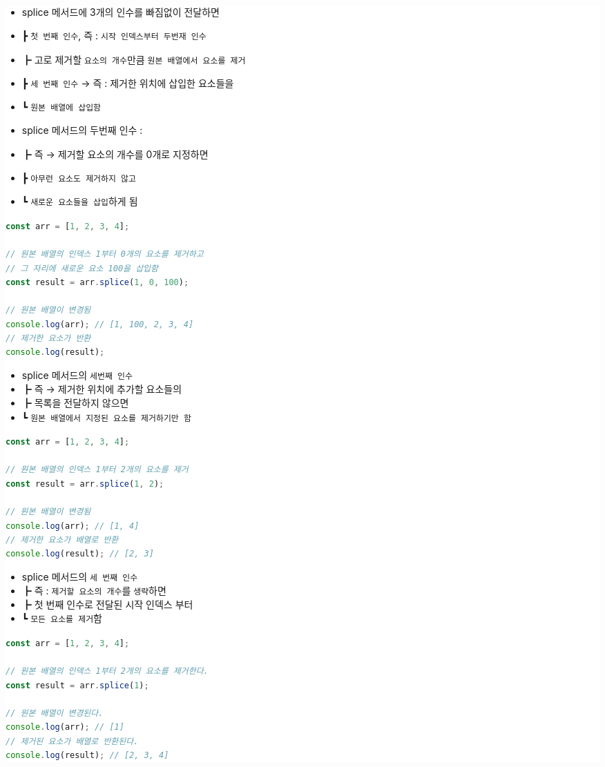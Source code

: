 - splice 메서드에 3개의 인수를 빠짐없이 전달하면
- ┣ `첫 번째 인수`, 즉 : `시작 인덱스부터 두번재 인수`
- ┣ 고로 제거할 `요소의 개수`만큼 `원본 배열에서 요소를 제거`
- ┣ `세 번째 인수` → 즉 : 제거한 위치에 삽입한 요소들을
- ┗ `원본 배열에 삽입함`

- splice 메서드의 두번째 인수 :
- ┣ 즉 → 제거할 요소의 개수를 0개로 지정하면
- ┣ `아무런 요소도 제거하지 않고`
- ┗ `새로운 요소들을 삽입`하게 됨

```js
const arr = [1, 2, 3, 4];

// 원본 배열의 인덱스 1부터 0개의 요소를 제거하고
// 그 자리에 새로운 요소 100을 삽입함
const result = arr.splice(1, 0, 100);

// 원본 배열이 변경됨
console.log(arr); // [1, 100, 2, 3, 4]
// 제거한 요소가 반환
console.log(result);
```

- splice 메서드의 `세번째 인수`
- ┣ 즉 → 제거한 위치에 추가할 요소들의
- ┣ 목록을 전달하지 않으면
- ┗ `원본 배열에서 지정된 요소를 제거하기만 함`

```js
const arr = [1, 2, 3, 4];

// 원본 배열의 인덱스 1부터 2개의 요소를 제거
const result = arr.splice(1, 2);

// 원본 배열이 변경됨
console.log(arr); // [1, 4]
// 제거한 요소가 배열로 반환
console.log(result); // [2, 3]
```

- splice 메서드의 `세 번째 인수`
- ┣ 즉 : `제거할 요소의 개수`를 `생략`하면
- ┣ 첫 번째 인수로 전달된 시작 인덱스 부터
- ┗ `모든 요소를 제거`함

```js
const arr = [1, 2, 3, 4];

// 원본 배열의 인덱스 1부터 2개의 요소를 제거한다.
const result = arr.splice(1);

// 원본 배열이 변경된다.
console.log(arr); // [1]
// 제거된 요소가 배열로 반환된다.
console.log(result); // [2, 3, 4]
```

